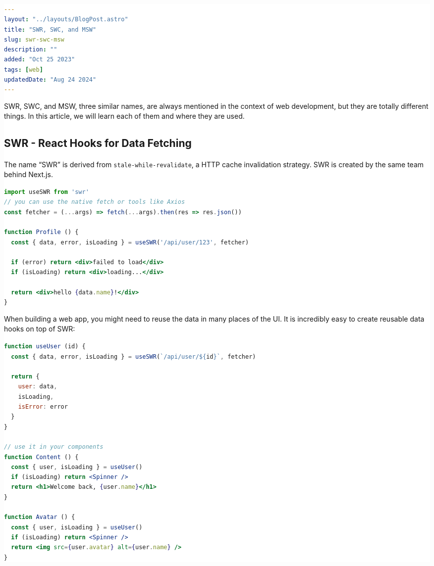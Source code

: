 ```yaml
---
layout: "../layouts/BlogPost.astro"
title: "SWR, SWC, and MSW"
slug: swr-swc-msw
description: ""
added: "Oct 25 2023"
tags: [web]
updatedDate: "Aug 24 2024"
---
```


SWR, SWC, and MSW, three similar names, are always mentioned in the context of web development, but they are totally different things. In this article, we will learn each of them and where they are used.

## SWR - React Hooks for Data Fetching
The name “SWR” is derived from `stale-while-revalidate`, a HTTP cache invalidation strategy. SWR is created by the same team behind Next.js.

```jsx
import useSWR from 'swr'
// you can use the native fetch or tools like Axios
const fetcher = (...args) => fetch(...args).then(res => res.json())
 
function Profile () {
  const { data, error, isLoading } = useSWR('/api/user/123', fetcher)
 
  if (error) return <div>failed to load</div>
  if (isLoading) return <div>loading...</div>
 
  return <div>hello {data.name}!</div>
}
```

When building a web app, you might need to reuse the data in many places of the UI. It is incredibly easy to create reusable data hooks on top of SWR:

```jsx
function useUser (id) {
  const { data, error, isLoading } = useSWR(`/api/user/${id}`, fetcher)
 
  return {
    user: data,
    isLoading,
    isError: error
  }
}

// use it in your components
function Content () {
  const { user, isLoading } = useUser()
  if (isLoading) return <Spinner />
  return <h1>Welcome back, {user.name}</h1>
}
 
function Avatar () {
  const { user, isLoading } = useUser()
  if (isLoading) return <Spinner />
  return <img src={user.avatar} alt={user.name} />
}
```
